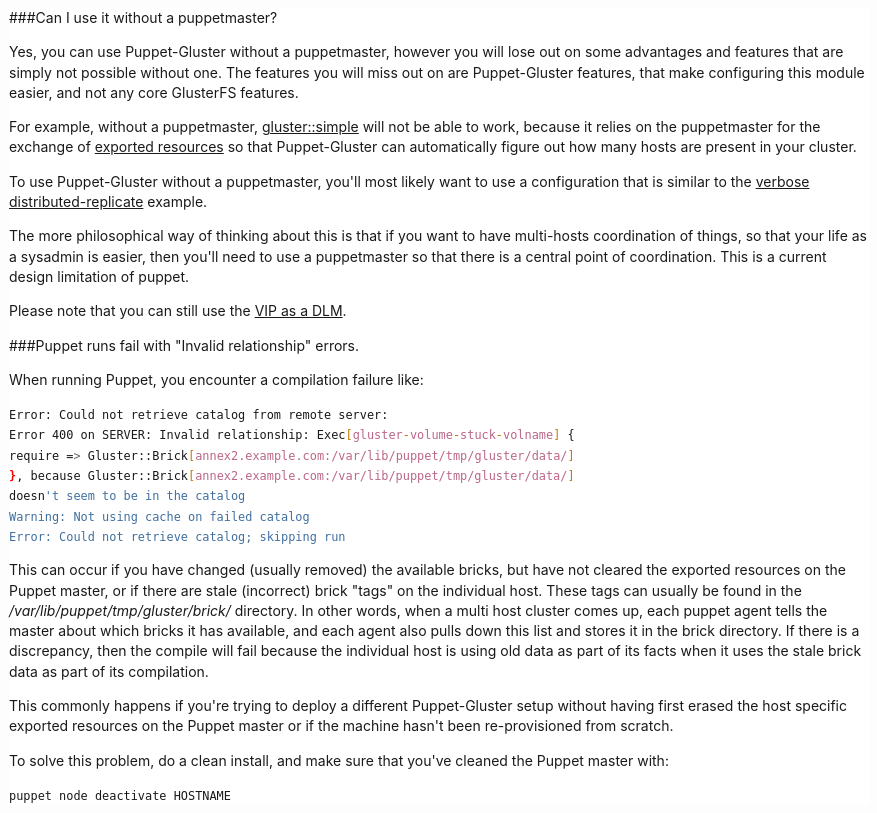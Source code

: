 ###Can I use it without a puppetmaster?

Yes, you can use Puppet-Gluster without a puppetmaster, however you will lose
out on some advantages and features that are simply not possible without one.
The features you will miss out on are Puppet-Gluster features, that make
configuring this module easier, and not any core GlusterFS features.

For example, without a puppetmaster, [gluster::simple](#glustersimple) will not
be able to work, because it relies on the puppetmaster for the exchange of
[exported resources](http://docs.puppetlabs.com/puppet/latest/reference/lang_exported.html)
so that Puppet-Gluster can automatically figure out how many hosts are present
in your cluster.

To use Puppet-Gluster without a puppetmaster, you'll most likely want to use a
configuration that is similar to the [verbose distributed-replicate](https://github.com/purpleidea/puppet-gluster/blob/master/examples/distributed-replicate-example.pp)
example.

The more philosophical way of thinking about this is that if you want to
have multi-hosts coordination of things, so that your life as a sysadmin is
easier, then you'll need to use a puppetmaster so that there is a central
point of coordination. This is a current design limitation of puppet.

Please note that you can still use the [VIP as a DLM](#do-i-need-to-use-a-virtual-ip).

###Puppet runs fail with "Invalid relationship" errors.

When running Puppet, you encounter a compilation failure like:

```bash
Error: Could not retrieve catalog from remote server:
Error 400 on SERVER: Invalid relationship: Exec[gluster-volume-stuck-volname] {
require => Gluster::Brick[annex2.example.com:/var/lib/puppet/tmp/gluster/data/]
}, because Gluster::Brick[annex2.example.com:/var/lib/puppet/tmp/gluster/data/]
doesn't seem to be in the catalog
Warning: Not using cache on failed catalog
Error: Could not retrieve catalog; skipping run
```

This can occur if you have changed (usually removed) the available bricks, but
have not cleared the exported resources on the Puppet master, or if there are
stale (incorrect) brick "tags" on the individual host. These tags can usually
be found in the _/var/lib/puppet/tmp/gluster/brick/_ directory. In other words,
when a multi host cluster comes up, each puppet agent tells the master about
which bricks it has available, and each agent also pulls down this list and
stores it in the brick directory. If there is a discrepancy, then the compile
will fail because the individual host is using old data as part of its facts
when it uses the stale brick data as part of its compilation.

This commonly happens if you're trying to deploy a different Puppet-Gluster
setup without having first erased the host specific exported resources on the
Puppet master or if the machine hasn't been re-provisioned from scratch.

To solve this problem, do a clean install, and make sure that you've cleaned
the Puppet master with:

```bash
puppet node deactivate HOSTNAME
```
